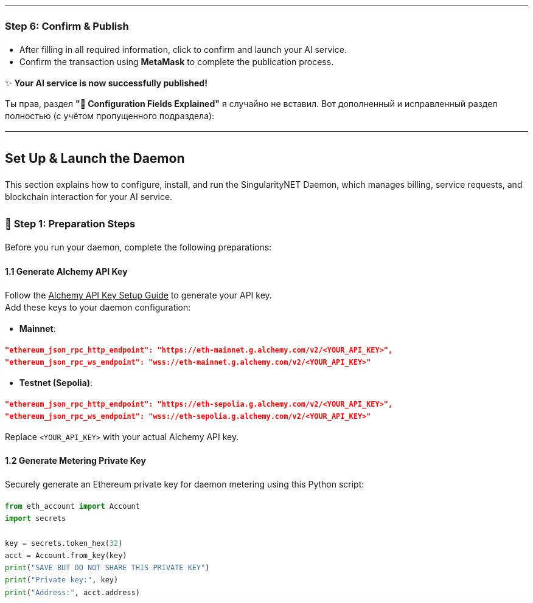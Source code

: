 <ImageViewer src="/assets/images/products/AIMarketplace/publisher/UploadingTheProtoFiles.webp" alt="Uploading Proto Files"/>

---

### **Step 6: Confirm & Publish**

- After filling in all required information, click to confirm and launch your AI service.
- Confirm the transaction using **MetaMask** to complete the publication process.

<ImageViewer src="/assets/images/products/AIMarketplace/publisher/MetamaskConfirmation.webp" alt="MetaMask Confirmation"/>

✨ **Your AI service is now successfully published!**

Ты прав, раздел **"🚩 Configuration Fields Explained"** я случайно не вставил. Вот дополненный и исправленный раздел полностью (с учётом пропущенного подраздела):

---

## **Set Up & Launch the Daemon**

This section explains how to configure, install, and run the SingularityNET Daemon, which manages billing, service requests, and blockchain interaction for your AI service.

### 🚩 **Step 1: Preparation Steps**

Before you run your daemon, complete the following preparations:

#### **1.1 Generate Alchemy API Key**

Follow the [Alchemy API Key Setup Guide](/docs/products/DecentralizedAIPlatform/Daemon/alchemy-api/) to generate your API key.  
Add these keys to your daemon configuration:

- **Mainnet**:
```json
"ethereum_json_rpc_http_endpoint": "https://eth-mainnet.g.alchemy.com/v2/<YOUR_API_KEY>",
"ethereum_json_rpc_ws_endpoint": "wss://eth-mainnet.g.alchemy.com/v2/<YOUR_API_KEY>"
```

- **Testnet (Sepolia)**:
```json
"ethereum_json_rpc_http_endpoint": "https://eth-sepolia.g.alchemy.com/v2/<YOUR_API_KEY>",
"ethereum_json_rpc_ws_endpoint": "wss://eth-sepolia.g.alchemy.com/v2/<YOUR_API_KEY>"
```

Replace `<YOUR_API_KEY>` with your actual Alchemy API key.

#### **1.2 Generate Metering Private Key**

Securely generate an Ethereum private key for daemon metering using this Python script:

```python
from eth_account import Account
import secrets

key = secrets.token_hex(32)
acct = Account.from_key(key)
print("SAVE BUT DO NOT SHARE THIS PRIVATE KEY")
print("Private key:", key)
print("Address:", acct.address)
```
